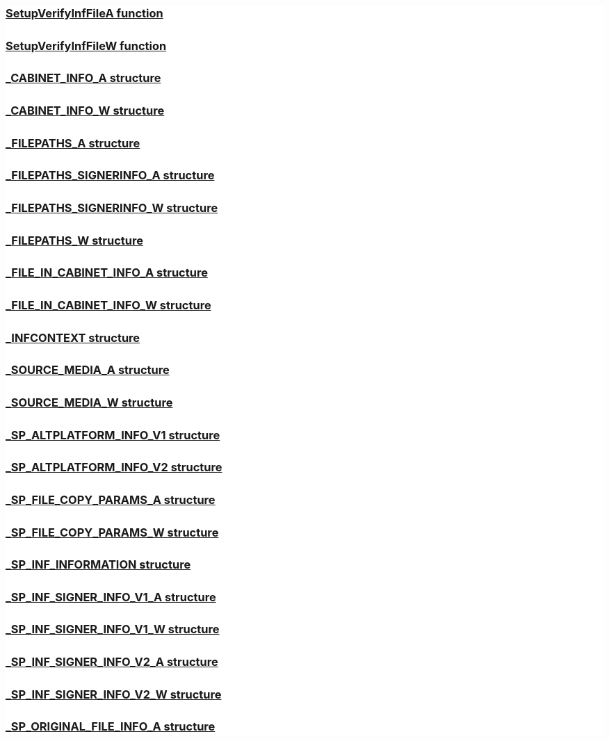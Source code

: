 ### [SetupVerifyInfFileA function](../setupapi/nf-setupapi-setupverifyinffilea.md)
### [SetupVerifyInfFileW function](../setupapi/nf-setupapi-setupverifyinffilew.md)
### [_CABINET_INFO_A structure](../setupapi/ns-setupapi-_cabinet_info_a.md)
### [_CABINET_INFO_W structure](../setupapi/ns-setupapi-_cabinet_info_w.md)
### [_FILEPATHS_A structure](../setupapi/ns-setupapi-_filepaths_a.md)
### [_FILEPATHS_SIGNERINFO_A structure](../setupapi/ns-setupapi-_filepaths_signerinfo_a.md)
### [_FILEPATHS_SIGNERINFO_W structure](../setupapi/ns-setupapi-_filepaths_signerinfo_w.md)
### [_FILEPATHS_W structure](../setupapi/ns-setupapi-_filepaths_w.md)
### [_FILE_IN_CABINET_INFO_A structure](../setupapi/ns-setupapi-_file_in_cabinet_info_a.md)
### [_FILE_IN_CABINET_INFO_W structure](../setupapi/ns-setupapi-_file_in_cabinet_info_w.md)
### [_INFCONTEXT structure](../setupapi/ns-setupapi-_infcontext.md)
### [_SOURCE_MEDIA_A structure](../setupapi/ns-setupapi-_source_media_a.md)
### [_SOURCE_MEDIA_W structure](../setupapi/ns-setupapi-_source_media_w.md)
### [_SP_ALTPLATFORM_INFO_V1 structure](../setupapi/ns-setupapi-_sp_altplatform_info_v1.md)
### [_SP_ALTPLATFORM_INFO_V2 structure](../setupapi/ns-setupapi-_sp_altplatform_info_v2.md)
### [_SP_FILE_COPY_PARAMS_A structure](../setupapi/ns-setupapi-_sp_file_copy_params_a.md)
### [_SP_FILE_COPY_PARAMS_W structure](../setupapi/ns-setupapi-_sp_file_copy_params_w.md)
### [_SP_INF_INFORMATION structure](../setupapi/ns-setupapi-_sp_inf_information.md)
### [_SP_INF_SIGNER_INFO_V1_A structure](../setupapi/ns-setupapi-_sp_inf_signer_info_v1_a.md)
### [_SP_INF_SIGNER_INFO_V1_W structure](../setupapi/ns-setupapi-_sp_inf_signer_info_v1_w.md)
### [_SP_INF_SIGNER_INFO_V2_A structure](../setupapi/ns-setupapi-_sp_inf_signer_info_v2_a.md)
### [_SP_INF_SIGNER_INFO_V2_W structure](../setupapi/ns-setupapi-_sp_inf_signer_info_v2_w.md)
### [_SP_ORIGINAL_FILE_INFO_A structure](../setupapi/ns-setupapi-_sp_original_file_info_a.md)